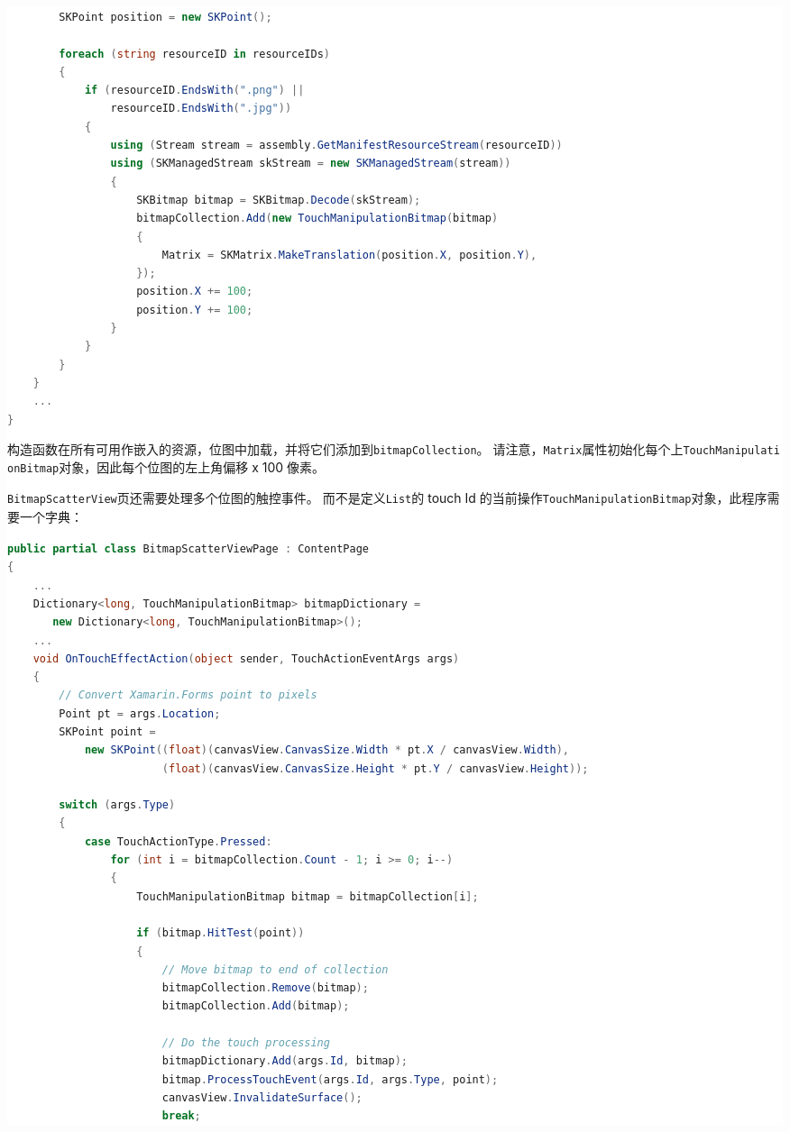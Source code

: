 ```csharp
        SKPoint position = new SKPoint();

        foreach (string resourceID in resourceIDs)
        {
            if (resourceID.EndsWith(".png") ||
                resourceID.EndsWith(".jpg"))
            {
                using (Stream stream = assembly.GetManifestResourceStream(resourceID))
                using (SKManagedStream skStream = new SKManagedStream(stream))
                {
                    SKBitmap bitmap = SKBitmap.Decode(skStream);
                    bitmapCollection.Add(new TouchManipulationBitmap(bitmap)
                    {
                        Matrix = SKMatrix.MakeTranslation(position.X, position.Y),
                    });
                    position.X += 100;
                    position.Y += 100;
                }
            }
        }
    }
    ...
}
```

构造函数在所有可用作嵌入的资源，位图中加载，并将它们添加到`bitmapCollection`。 请注意，`Matrix`属性初始化每个上`TouchManipulationBitmap`对象，因此每个位图的左上角偏移 x 100 像素。

`BitmapScatterView`页还需要处理多个位图的触控事件。 而不是定义`List`的 touch Id 的当前操作`TouchManipulationBitmap`对象，此程序需要一个字典：

```csharp
public partial class BitmapScatterViewPage : ContentPage
{
    ...
    Dictionary<long, TouchManipulationBitmap> bitmapDictionary =
       new Dictionary<long, TouchManipulationBitmap>();
    ...
    void OnTouchEffectAction(object sender, TouchActionEventArgs args)
    {
        // Convert Xamarin.Forms point to pixels
        Point pt = args.Location;
        SKPoint point =
            new SKPoint((float)(canvasView.CanvasSize.Width * pt.X / canvasView.Width),
                        (float)(canvasView.CanvasSize.Height * pt.Y / canvasView.Height));

        switch (args.Type)
        {
            case TouchActionType.Pressed:
                for (int i = bitmapCollection.Count - 1; i >= 0; i--)
                {
                    TouchManipulationBitmap bitmap = bitmapCollection[i];

                    if (bitmap.HitTest(point))
                    {
                        // Move bitmap to end of collection
                        bitmapCollection.Remove(bitmap);
                        bitmapCollection.Add(bitmap);

                        // Do the touch processing
                        bitmapDictionary.Add(args.Id, bitmap);
                        bitmap.ProcessTouchEvent(args.Id, args.Type, point);
                        canvasView.InvalidateSurface();
                        break;
```